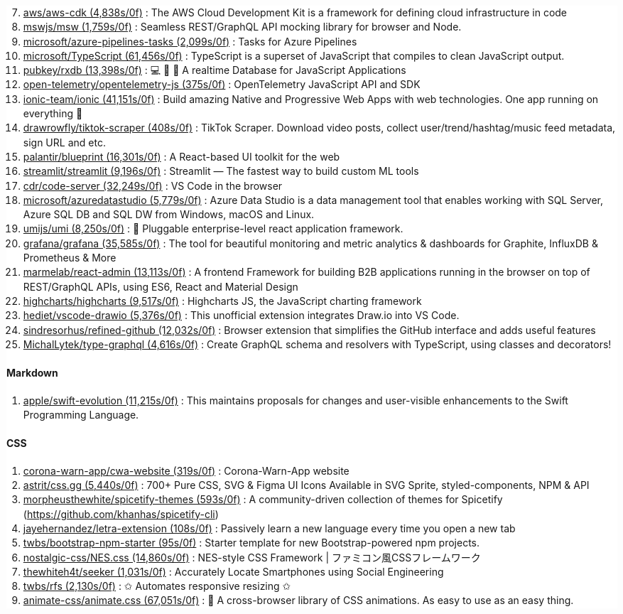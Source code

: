 7. [aws/aws-cdk (4,838s/0f)](https://github.com/aws/aws-cdk) : The AWS Cloud Development Kit is a framework for defining cloud infrastructure in code
8. [mswjs/msw (1,759s/0f)](https://github.com/mswjs/msw) : Seamless REST/GraphQL API mocking library for browser and Node.
9. [microsoft/azure-pipelines-tasks (2,099s/0f)](https://github.com/microsoft/azure-pipelines-tasks) : Tasks for Azure Pipelines
10. [microsoft/TypeScript (61,456s/0f)](https://github.com/microsoft/TypeScript) : TypeScript is a superset of JavaScript that compiles to clean JavaScript output.
11. [pubkey/rxdb (13,398s/0f)](https://github.com/pubkey/rxdb) : 💻 🔄 📱 A realtime Database for JavaScript Applications
12. [open-telemetry/opentelemetry-js (375s/0f)](https://github.com/open-telemetry/opentelemetry-js) : OpenTelemetry JavaScript API and SDK
13. [ionic-team/ionic (41,151s/0f)](https://github.com/ionic-team/ionic) : Build amazing Native and Progressive Web Apps with web technologies. One app running on everything 🎉
14. [drawrowfly/tiktok-scraper (408s/0f)](https://github.com/drawrowfly/tiktok-scraper) : TikTok Scraper. Download video posts, collect user/trend/hashtag/music feed metadata, sign URL and etc.
15. [palantir/blueprint (16,301s/0f)](https://github.com/palantir/blueprint) : A React-based UI toolkit for the web
16. [streamlit/streamlit (9,196s/0f)](https://github.com/streamlit/streamlit) : Streamlit — The fastest way to build custom ML tools
17. [cdr/code-server (32,249s/0f)](https://github.com/cdr/code-server) : VS Code in the browser
18. [microsoft/azuredatastudio (5,779s/0f)](https://github.com/microsoft/azuredatastudio) : Azure Data Studio is a data management tool that enables working with SQL Server, Azure SQL DB and SQL DW from Windows, macOS and Linux.
19. [umijs/umi (8,250s/0f)](https://github.com/umijs/umi) : 🌋 Pluggable enterprise-level react application framework.
20. [grafana/grafana (35,585s/0f)](https://github.com/grafana/grafana) : The tool for beautiful monitoring and metric analytics & dashboards for Graphite, InfluxDB & Prometheus & More
21. [marmelab/react-admin (13,113s/0f)](https://github.com/marmelab/react-admin) : A frontend Framework for building B2B applications running in the browser on top of REST/GraphQL APIs, using ES6, React and Material Design
22. [highcharts/highcharts (9,517s/0f)](https://github.com/highcharts/highcharts) : Highcharts JS, the JavaScript charting framework
23. [hediet/vscode-drawio (5,376s/0f)](https://github.com/hediet/vscode-drawio) : This unofficial extension integrates Draw.io into VS Code.
24. [sindresorhus/refined-github (12,032s/0f)](https://github.com/sindresorhus/refined-github) : Browser extension that simplifies the GitHub interface and adds useful features
25. [MichalLytek/type-graphql (4,616s/0f)](https://github.com/MichalLytek/type-graphql) : Create GraphQL schema and resolvers with TypeScript, using classes and decorators!

#### Markdown
1. [apple/swift-evolution (11,215s/0f)](https://github.com/apple/swift-evolution) : This maintains proposals for changes and user-visible enhancements to the Swift Programming Language.

#### CSS
1. [corona-warn-app/cwa-website (319s/0f)](https://github.com/corona-warn-app/cwa-website) : Corona-Warn-App website
2. [astrit/css.gg (5,440s/0f)](https://github.com/astrit/css.gg) : 700+ Pure CSS, SVG & Figma UI Icons Available in SVG Sprite, styled-components, NPM & API
3. [morpheusthewhite/spicetify-themes (593s/0f)](https://github.com/morpheusthewhite/spicetify-themes) : A community-driven collection of themes for Spicetify (https://github.com/khanhas/spicetify-cli)
4. [jayehernandez/letra-extension (108s/0f)](https://github.com/jayehernandez/letra-extension) : Passively learn a new language every time you open a new tab
5. [twbs/bootstrap-npm-starter (95s/0f)](https://github.com/twbs/bootstrap-npm-starter) : Starter template for new Bootstrap-powered npm projects.
6. [nostalgic-css/NES.css (14,860s/0f)](https://github.com/nostalgic-css/NES.css) : NES-style CSS Framework | ファミコン風CSSフレームワーク
7. [thewhiteh4t/seeker (1,031s/0f)](https://github.com/thewhiteh4t/seeker) : Accurately Locate Smartphones using Social Engineering
8. [twbs/rfs (2,130s/0f)](https://github.com/twbs/rfs) : ✩ Automates responsive resizing ✩
9. [animate-css/animate.css (67,051s/0f)](https://github.com/animate-css/animate.css) : 🍿 A cross-browser library of CSS animations. As easy to use as an easy thing.